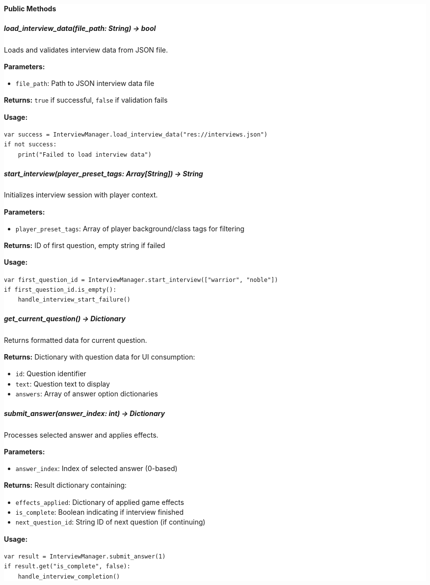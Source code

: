 #### Public Methods

##### load_interview_data(file_path: String) -> bool

Loads and validates interview data from JSON file.

**Parameters:**
- `file_path`: Path to JSON interview data file

**Returns:** `true` if successful, `false` if validation fails

**Usage:**
```gdscript
var success = InterviewManager.load_interview_data("res://interviews.json")
if not success:
    print("Failed to load interview data")
```

##### start_interview(player_preset_tags: Array[String]) -> String

Initializes interview session with player context.

**Parameters:**
- `player_preset_tags`: Array of player background/class tags for filtering

**Returns:** ID of first question, empty string if failed

**Usage:**
```gdscript
var first_question_id = InterviewManager.start_interview(["warrior", "noble"])
if first_question_id.is_empty():
    handle_interview_start_failure()
```

##### get_current_question() -> Dictionary

Returns formatted data for current question.

**Returns:** Dictionary with question data for UI consumption:
- `id`: Question identifier
- `text`: Question text to display
- `answers`: Array of answer option dictionaries

##### submit_answer(answer_index: int) -> Dictionary

Processes selected answer and applies effects.

**Parameters:**
- `answer_index`: Index of selected answer (0-based)

**Returns:** Result dictionary containing:
- `effects_applied`: Dictionary of applied game effects
- `is_complete`: Boolean indicating if interview finished
- `next_question_id`: String ID of next question (if continuing)

**Usage:**
```gdscript
var result = InterviewManager.submit_answer(1)
if result.get("is_complete", false):
    handle_interview_completion()
```
